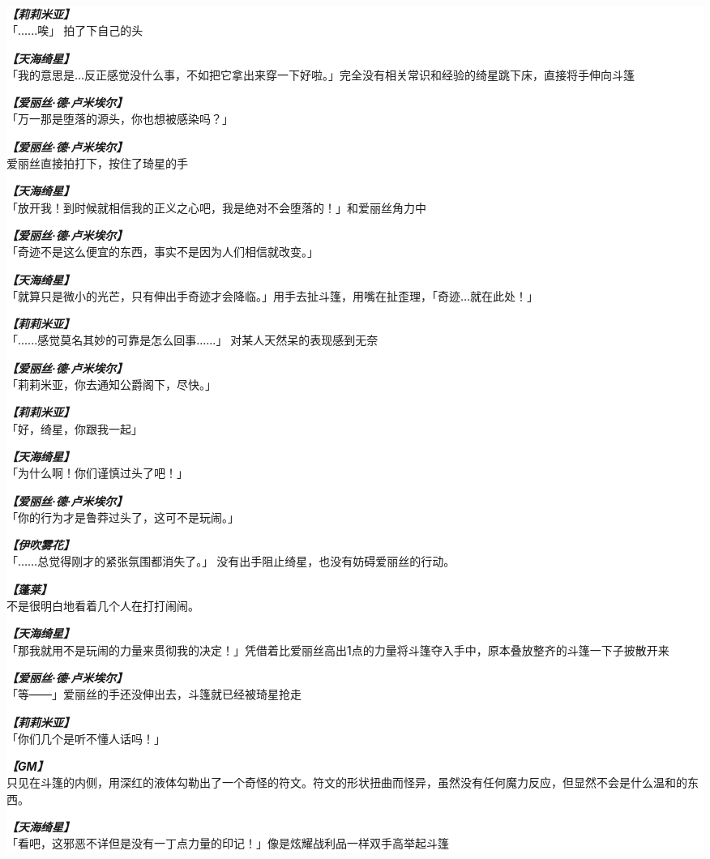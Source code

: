 **_【莉莉米亚】_** \
「......唉」
拍了下自己的头

**_【天海绮星】_** \
「我的意思是…反正感觉没什么事，不如把它拿出来穿一下好啦。」完全没有相关常识和经验的绮星跳下床，直接将手伸向斗篷

**_【爱丽丝·德·卢米埃尔】_** \
「万一那是堕落的源头，你也想被感染吗？」

**_【爱丽丝·德·卢米埃尔】_** \
爱丽丝直接拍打下，按住了琦星的手

**_【天海绮星】_** \
「放开我！到时候就相信我的正义之心吧，我是绝对不会堕落的！」和爱丽丝角力中

**_【爱丽丝·德·卢米埃尔】_** \
「奇迹不是这么便宜的东西，事实不是因为人们相信就改变。」

**_【天海绮星】_** \
「就算只是微小的光芒，只有伸出手奇迹才会降临。」用手去扯斗篷，用嘴在扯歪理，「奇迹…就在此处！」

**_【莉莉米亚】_** \
「......感觉莫名其妙的可靠是怎么回事......」
对某人天然呆的表现感到无奈

**_【爱丽丝·德·卢米埃尔】_** \
「莉莉米亚，你去通知公爵阁下，尽快。」

**_【莉莉米亚】_** \
「好，绮星，你跟我一起」

**_【天海绮星】_** \
「为什么啊！你们谨慎过头了吧！」

**_【爱丽丝·德·卢米埃尔】_** \
「你的行为才是鲁莽过头了，这可不是玩闹。」

**_【伊吹雾花】_** \
「……总觉得刚才的紧张氛围都消失了。」
没有出手阻止绮星，也没有妨碍爱丽丝的行动。

**_【蓬莱】_** \
不是很明白地看着几个人在打打闹闹。

**_【天海绮星】_** \
「那我就用不是玩闹的力量来贯彻我的决定！」凭借着比爱丽丝高出1点的力量将斗篷夺入手中，原本叠放整齐的斗篷一下子披散开来

**_【爱丽丝·德·卢米埃尔】_** \
「等——」爱丽丝的手还没伸出去，斗篷就已经被琦星抢走

**_【莉莉米亚】_** \
「你们几个是听不懂人话吗！」

**_【GM】_** \
只见在斗篷的内侧，用深红的液体勾勒出了一个奇怪的符文。符文的形状扭曲而怪异，虽然没有任何魔力反应，但显然不会是什么温和的东西。

**_【天海绮星】_** \
「看吧，这邪恶不详但是没有一丁点力量的印记！」像是炫耀战利品一样双手高举起斗篷
